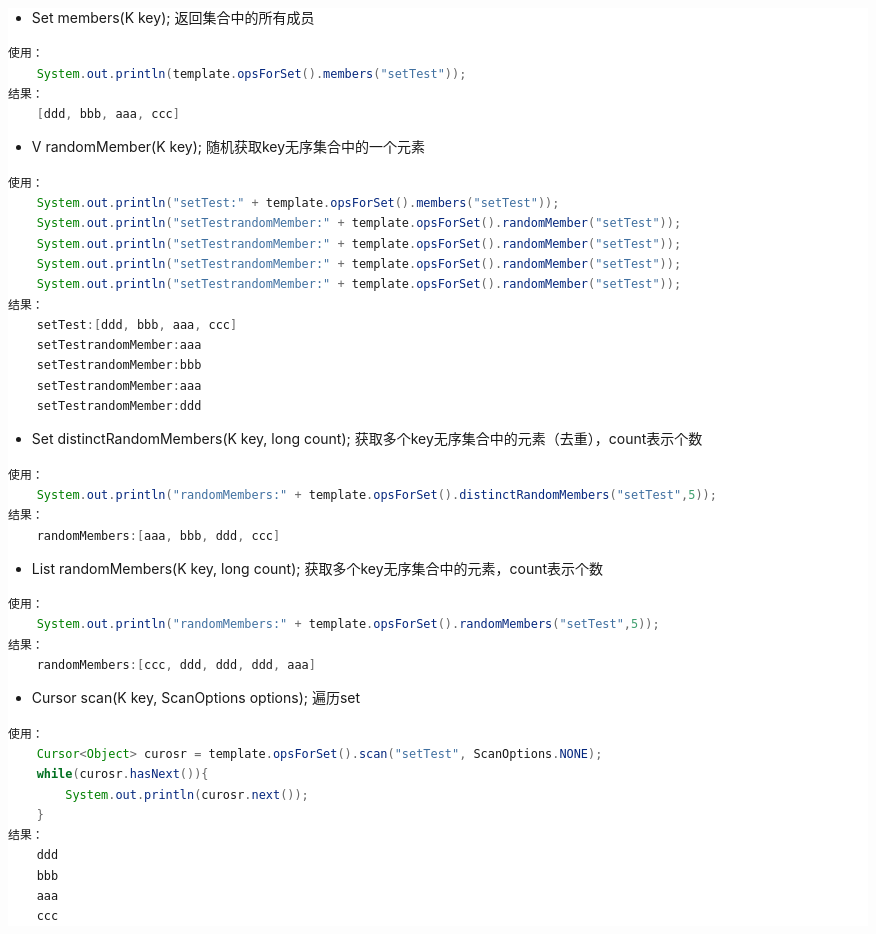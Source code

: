 - Set<V> members(K key);
  返回集合中的所有成员

```java
使用：
    System.out.println(template.opsForSet().members("setTest"));
结果：
    [ddd, bbb, aaa, ccc]
```

- V randomMember(K key);
  随机获取key无序集合中的一个元素

```java
使用：
    System.out.println("setTest:" + template.opsForSet().members("setTest"));
    System.out.println("setTestrandomMember:" + template.opsForSet().randomMember("setTest"));
    System.out.println("setTestrandomMember:" + template.opsForSet().randomMember("setTest"));
    System.out.println("setTestrandomMember:" + template.opsForSet().randomMember("setTest"));
    System.out.println("setTestrandomMember:" + template.opsForSet().randomMember("setTest"));
结果：
    setTest:[ddd, bbb, aaa, ccc]
    setTestrandomMember:aaa
    setTestrandomMember:bbb
    setTestrandomMember:aaa
    setTestrandomMember:ddd
```

- Set<V> distinctRandomMembers(K key, long count);
  获取多个key无序集合中的元素（去重），count表示个数

```java
使用：
    System.out.println("randomMembers:" + template.opsForSet().distinctRandomMembers("setTest",5));
结果：
    randomMembers:[aaa, bbb, ddd, ccc]
```

- List<V> randomMembers(K key, long count);
  获取多个key无序集合中的元素，count表示个数

```java
使用：
    System.out.println("randomMembers:" + template.opsForSet().randomMembers("setTest",5));
结果：
    randomMembers:[ccc, ddd, ddd, ddd, aaa]
```

- Cursor<V> scan(K key, ScanOptions options);
  遍历set

```java
使用：
    Cursor<Object> curosr = template.opsForSet().scan("setTest", ScanOptions.NONE);
    while(curosr.hasNext()){
        System.out.println(curosr.next());
    }
结果：
    ddd
    bbb
    aaa
    ccc
```
